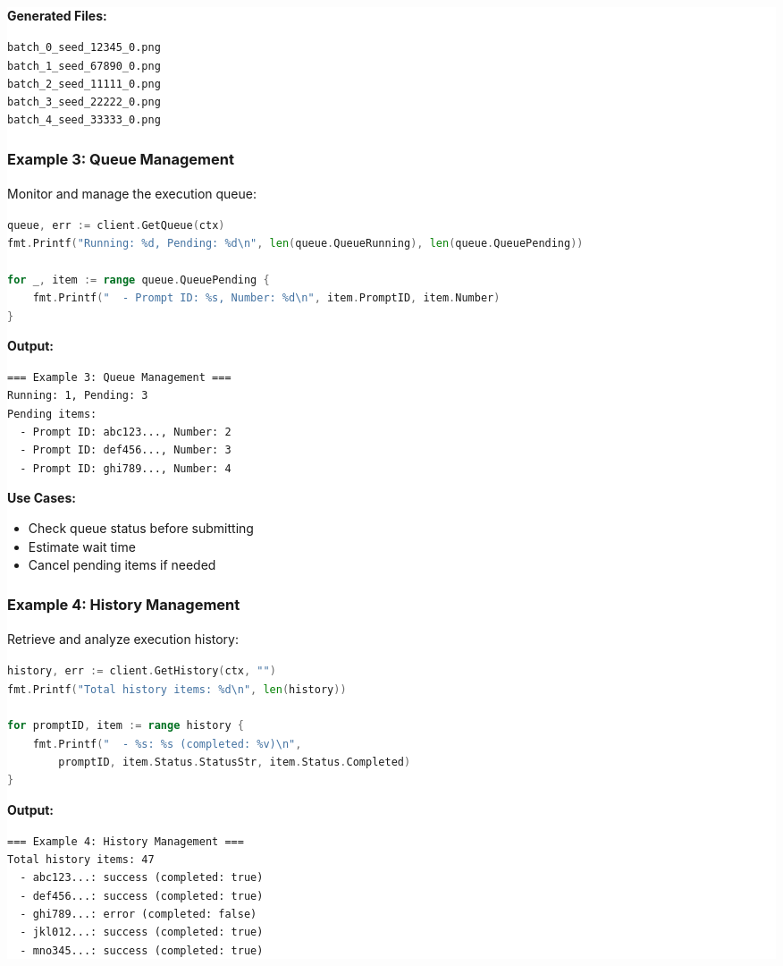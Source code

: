 **Generated Files:**
```
batch_0_seed_12345_0.png
batch_1_seed_67890_0.png
batch_2_seed_11111_0.png
batch_3_seed_22222_0.png
batch_4_seed_33333_0.png
```

### Example 3: Queue Management

Monitor and manage the execution queue:

```go
queue, err := client.GetQueue(ctx)
fmt.Printf("Running: %d, Pending: %d\n", len(queue.QueueRunning), len(queue.QueuePending))

for _, item := range queue.QueuePending {
    fmt.Printf("  - Prompt ID: %s, Number: %d\n", item.PromptID, item.Number)
}
```

**Output:**
```
=== Example 3: Queue Management ===
Running: 1, Pending: 3
Pending items:
  - Prompt ID: abc123..., Number: 2
  - Prompt ID: def456..., Number: 3
  - Prompt ID: ghi789..., Number: 4
```

**Use Cases:**
- Check queue status before submitting
- Estimate wait time
- Cancel pending items if needed

### Example 4: History Management

Retrieve and analyze execution history:

```go
history, err := client.GetHistory(ctx, "")
fmt.Printf("Total history items: %d\n", len(history))

for promptID, item := range history {
    fmt.Printf("  - %s: %s (completed: %v)\n", 
        promptID, item.Status.StatusStr, item.Status.Completed)
}
```

**Output:**
```
=== Example 4: History Management ===
Total history items: 47
  - abc123...: success (completed: true)
  - def456...: success (completed: true)
  - ghi789...: error (completed: false)
  - jkl012...: success (completed: true)
  - mno345...: success (completed: true)
```
